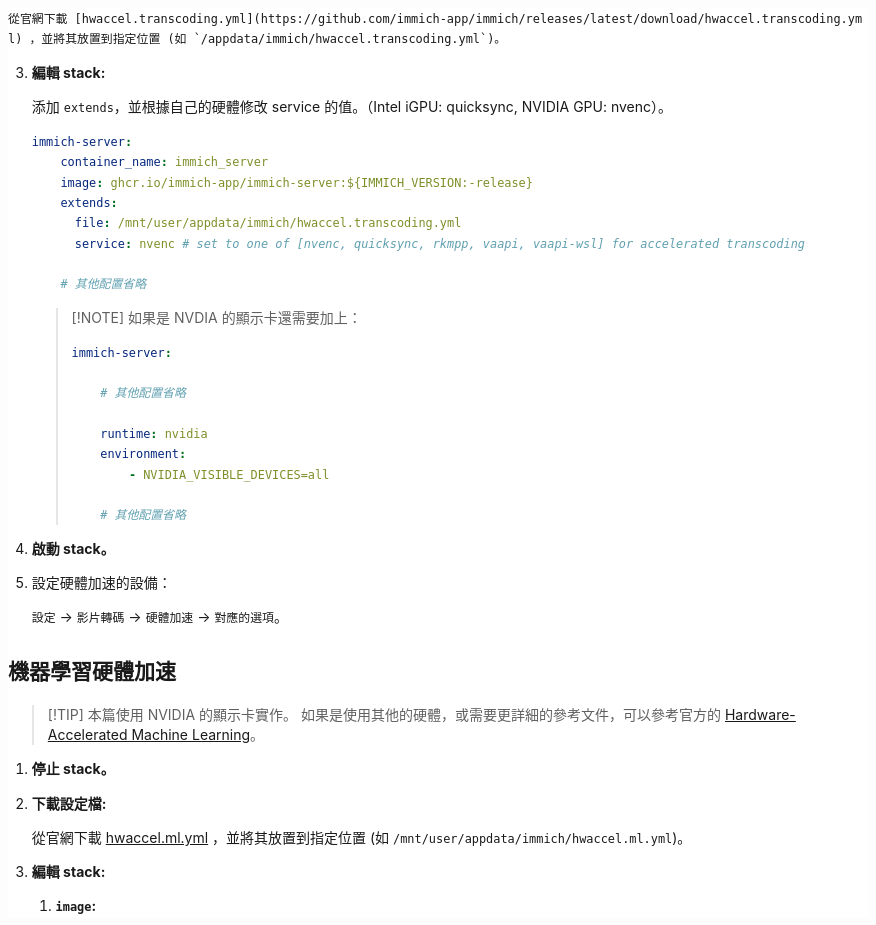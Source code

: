     從官網下載 [hwaccel.transcoding.yml](https://github.com/immich-app/immich/releases/latest/download/hwaccel.transcoding.yml) ，並將其放置到指定位置 (如 `/appdata/immich/hwaccel.transcoding.yml`)。
    
3. **編輯 stack:**
    
    添加 `extends`，並根據自己的硬體修改 service 的值。（Intel iGPU: quicksync, NVIDIA GPU: nvenc）。
    
    ```yaml
    immich-server:
        container_name: immich_server
        image: ghcr.io/immich-app/immich-server:${IMMICH_VERSION:-release}
        extends:
          file: /mnt/user/appdata/immich/hwaccel.transcoding.yml
          service: nvenc # set to one of [nvenc, quicksync, rkmpp, vaapi, vaapi-wsl] for accelerated transcoding
    
        # 其他配置省略
    ```
    
    >  [!NOTE] 如果是 NVDIA 的顯示卡還需要加上：
    >     
    > ```yaml
    > immich-server:
    >
    >     # 其他配置省略
    >
    >     runtime: nvidia
    >     environment:
    >         - NVIDIA_VISIBLE_DEVICES=all
    >     	  
    >     # 其他配置省略
    > ```
    
    
4. **啟動 stack。**
    
5. 設定硬體加速的設備：

    `設定` → `影片轉碼` → `硬體加速` → `對應的選項`。

## 機器學習硬體加速

>  [!TIP] 本篇使用 NVIDIA 的顯示卡實作。
> 如果是使用其他的硬體，或需要更詳細的參考文件，可以參考官方的 [Hardware-Accelerated Machine Learning](https://immich.app/docs/features/ml-hardware-acceleration)。

1. **停止 stack。**
    
2. **下載設定檔:**
    
    從官網下載 [hwaccel.ml.yml](https://github.com/immich-app/immich/releases/latest/download/hwaccel.ml.yml) ，並將其放置到指定位置 (如 `/mnt/user/appdata/immich/hwaccel.ml.yml`)。
    
3. **編輯 stack:**
    1. **`image`:**
        